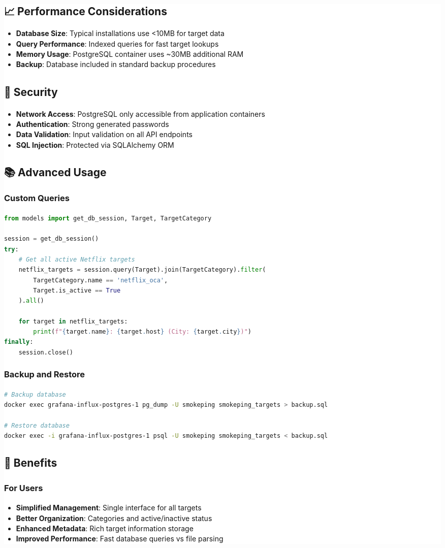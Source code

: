 ## 📈 Performance Considerations

- **Database Size**: Typical installations use <10MB for target data
- **Query Performance**: Indexed queries for fast target lookups
- **Memory Usage**: PostgreSQL container uses ~30MB additional RAM
- **Backup**: Database included in standard backup procedures

## 🔐 Security

- **Network Access**: PostgreSQL only accessible from application containers
- **Authentication**: Strong generated passwords
- **Data Validation**: Input validation on all API endpoints
- **SQL Injection**: Protected via SQLAlchemy ORM

## 📚 Advanced Usage

### Custom Queries

```python
from models import get_db_session, Target, TargetCategory

session = get_db_session()
try:
    # Get all active Netflix targets
    netflix_targets = session.query(Target).join(TargetCategory).filter(
        TargetCategory.name == 'netflix_oca',
        Target.is_active == True
    ).all()
    
    for target in netflix_targets:
        print(f"{target.name}: {target.host} (City: {target.city})")
finally:
    session.close()
```

### Backup and Restore

```bash
# Backup database
docker exec grafana-influx-postgres-1 pg_dump -U smokeping smokeping_targets > backup.sql

# Restore database
docker exec -i grafana-influx-postgres-1 psql -U smokeping smokeping_targets < backup.sql
```

## 🎉 Benefits

### For Users
- **Simplified Management**: Single interface for all targets
- **Better Organization**: Categories and active/inactive status
- **Enhanced Metadata**: Rich target information storage
- **Improved Performance**: Fast database queries vs file parsing

